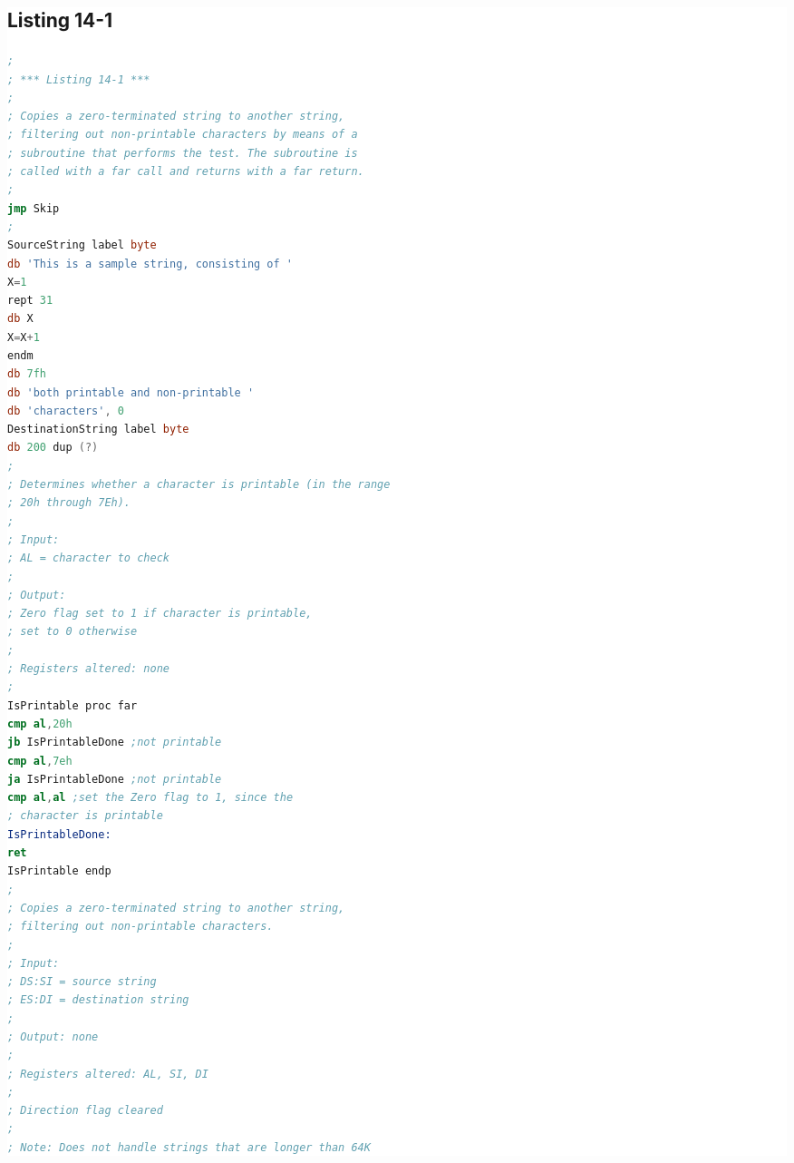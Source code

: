## Listing 14-1

```nasm
;
; *** Listing 14-1 ***
;
; Copies a zero-terminated string to another string,
; filtering out non-printable characters by means of a
; subroutine that performs the test. The subroutine is
; called with a far call and returns with a far return.
;
jmp Skip
;
SourceString label byte
db 'This is a sample string, consisting of '
X=1
rept 31
db X
X=X+1
endm
db 7fh
db 'both printable and non-printable '
db 'characters', 0
DestinationString label byte
db 200 dup (?)
;
; Determines whether a character is printable (in the range
; 20h through 7Eh).
;
; Input:
; AL = character to check
;
; Output:
; Zero flag set to 1 if character is printable,
; set to 0 otherwise
;
; Registers altered: none
;
IsPrintable proc far
cmp al,20h
jb IsPrintableDone ;not printable
cmp al,7eh
ja IsPrintableDone ;not printable
cmp al,al ;set the Zero flag to 1, since the
; character is printable
IsPrintableDone:
ret
IsPrintable endp
;
; Copies a zero-terminated string to another string,
; filtering out non-printable characters.
;
; Input:
; DS:SI = source string
; ES:DI = destination string
;
; Output: none
;
; Registers altered: AL, SI, DI
;
; Direction flag cleared
;
; Note: Does not handle strings that are longer than 64K
```